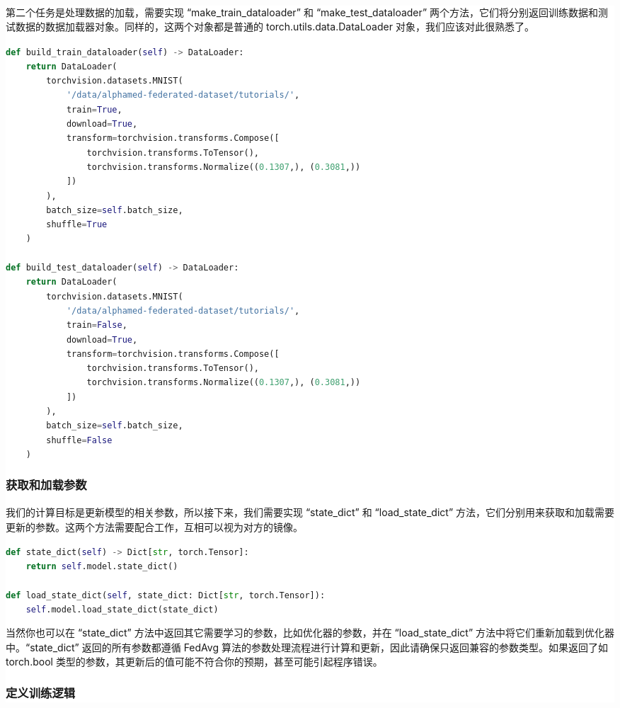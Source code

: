 第二个任务是处理数据的加载，需要实现 “make\_train\_dataloader” 和 “make\_test\_dataloader” 两个方法，它们将分别返回训练数据和测试数据的数据加载器对象。同样的，这两个对象都是普通的 torch.utils.data.DataLoader 对象，我们应该对此很熟悉了。

```python
def build_train_dataloader(self) -> DataLoader:
    return DataLoader(
        torchvision.datasets.MNIST(
            '/data/alphamed-federated-dataset/tutorials/',
            train=True,
            download=True,
            transform=torchvision.transforms.Compose([
                torchvision.transforms.ToTensor(),
                torchvision.transforms.Normalize((0.1307,), (0.3081,))
            ])
        ),
        batch_size=self.batch_size,
        shuffle=True
    )

def build_test_dataloader(self) -> DataLoader:
    return DataLoader(
        torchvision.datasets.MNIST(
            '/data/alphamed-federated-dataset/tutorials/',
            train=False,
            download=True,
            transform=torchvision.transforms.Compose([
                torchvision.transforms.ToTensor(),
                torchvision.transforms.Normalize((0.1307,), (0.3081,))
            ])
        ),
        batch_size=self.batch_size,
        shuffle=False
    )
```

### 获取和加载参数

我们的计算目标是更新模型的相关参数，所以接下来，我们需要实现 “state\_dict” 和 “load\_state\_dict” 方法，它们分别用来获取和加载需要更新的参数。这两个方法需要配合工作，互相可以视为对方的镜像。

```python
def state_dict(self) -> Dict[str, torch.Tensor]:
    return self.model.state_dict()

def load_state_dict(self, state_dict: Dict[str, torch.Tensor]):
    self.model.load_state_dict(state_dict)
```

当然你也可以在 “state\_dict” 方法中返回其它需要学习的参数，比如优化器的参数，并在 “load\_state\_dict” 方法中将它们重新加载到优化器中。“state\_dict” 返回的所有参数都遵循 FedAvg 算法的参数处理流程进行计算和更新，因此请确保只返回兼容的参数类型。如果返回了如 torch.bool 类型的参数，其更新后的值可能不符合你的预期，甚至可能引起程序错误。

### 定义训练逻辑
